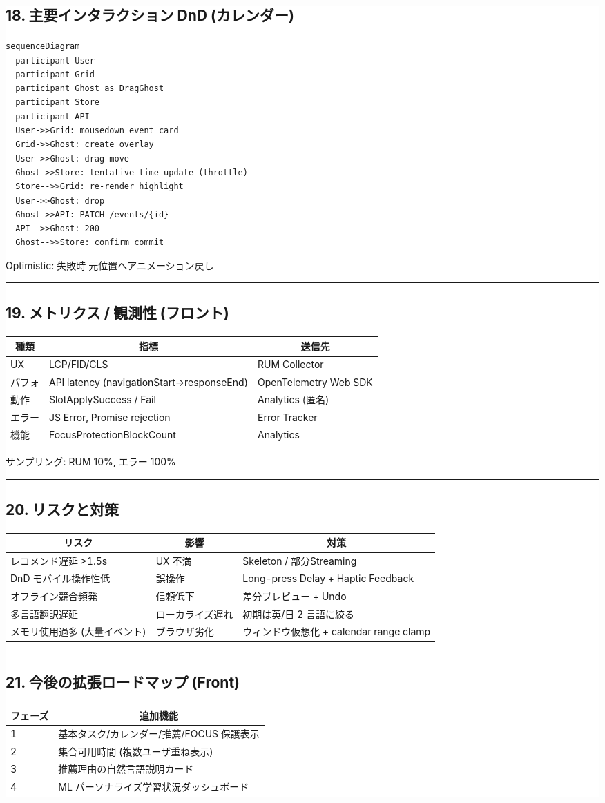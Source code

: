 ## 18. 主要インタラクション DnD (カレンダー)
```mermaid
sequenceDiagram
  participant User
  participant Grid
  participant Ghost as DragGhost
  participant Store
  participant API
  User->>Grid: mousedown event card
  Grid->>Ghost: create overlay
  User->>Ghost: drag move
  Ghost->>Store: tentative time update (throttle)
  Store-->>Grid: re-render highlight
  User->>Ghost: drop
  Ghost->>API: PATCH /events/{id}
  API-->>Ghost: 200
  Ghost-->>Store: confirm commit
```
Optimistic: 失敗時 元位置へアニメーション戻し

---
## 19. メトリクス / 観測性 (フロント)
| 種類 | 指標 | 送信先 |
|------|------|--------|
| UX | LCP/FID/CLS | RUM Collector |
| パフォ | API latency (navigationStart->responseEnd) | OpenTelemetry Web SDK |
| 動作 | SlotApplySuccess / Fail | Analytics (匿名) |
| エラー | JS Error, Promise rejection | Error Tracker |
| 機能 | FocusProtectionBlockCount | Analytics |

サンプリング: RUM 10%, エラー 100%

---
## 20. リスクと対策
| リスク | 影響 | 対策 |
|--------|------|------|
| レコメンド遅延 >1.5s | UX 不満 | Skeleton / 部分Streaming |
| DnD モバイル操作性低 | 誤操作 | Long-press Delay + Haptic Feedback |
| オフライン競合頻発 | 信頼低下 | 差分プレビュー + Undo |
| 多言語翻訳遅延 | ローカライズ遅れ | 初期は英/日 2 言語に絞る |
| メモリ使用過多 (大量イベント) | ブラウザ劣化 | ウィンドウ仮想化 + calendar range clamp |

---
## 21. 今後の拡張ロードマップ (Front)
| フェーズ | 追加機能 |
|---------|---------|
| 1 | 基本タスク/カレンダー/推薦/FOCUS 保護表示 |
| 2 | 集合可用時間 (複数ユーザ重ね表示) |
| 3 | 推薦理由の自然言語説明カード |
| 4 | ML パーソナライズ学習状況ダッシュボード |